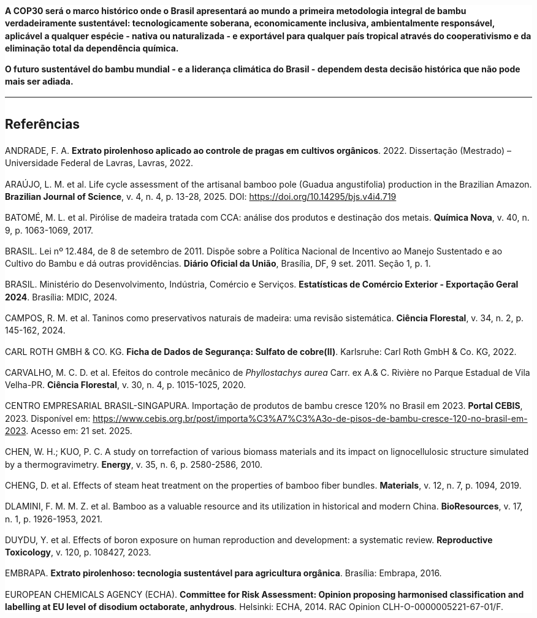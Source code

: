 **A COP30 será o marco histórico onde o Brasil apresentará ao mundo a primeira metodologia integral de bambu verdadeiramente sustentável: tecnologicamente soberana, economicamente inclusiva, ambientalmente responsável, aplicável a qualquer espécie - nativa ou naturalizada - e exportável para qualquer país tropical através do cooperativismo e da eliminação total da dependência química.**

**O futuro sustentável do bambu mundial - e a liderança climática do Brasil - dependem desta decisão histórica que não pode mais ser adiada.**

---

## Referências

ANDRADE, F. A. **Extrato pirolenhoso aplicado ao controle de pragas em cultivos orgânicos**. 2022. Dissertação (Mestrado) – Universidade Federal de Lavras, Lavras, 2022.

ARAÚJO, L. M. et al. Life cycle assessment of the artisanal bamboo pole (Guadua angustifolia) production in the Brazilian Amazon. **Brazilian Journal of Science**, v. 4, n. 4, p. 13-28, 2025. DOI: https://doi.org/10.14295/bjs.v4i4.719

BATOMÉ, M. L. et al. Pirólise de madeira tratada com CCA: análise dos produtos e destinação dos metais. **Química Nova**, v. 40, n. 9, p. 1063-1069, 2017.

BRASIL. Lei nº 12.484, de 8 de setembro de 2011. Dispõe sobre a Política Nacional de Incentivo ao Manejo Sustentado e ao Cultivo do Bambu e dá outras providências. **Diário Oficial da União**, Brasília, DF, 9 set. 2011. Seção 1, p. 1.

BRASIL. Ministério do Desenvolvimento, Indústria, Comércio e Serviços. **Estatísticas de Comércio Exterior - Exportação Geral 2024**. Brasília: MDIC, 2024.

CAMPOS, R. M. et al. Taninos como preservativos naturais de madeira: uma revisão sistemática. **Ciência Florestal**, v. 34, n. 2, p. 145-162, 2024.

CARL ROTH GMBH & CO. KG. **Ficha de Dados de Segurança: Sulfato de cobre(II)**. Karlsruhe: Carl Roth GmbH & Co. KG, 2022.

CARVALHO, M. C. D. et al. Efeitos do controle mecânico de *Phyllostachys aurea* Carr. ex A.& C. Rivière no Parque Estadual de Vila Velha-PR. **Ciência Florestal**, v. 30, n. 4, p. 1015-1025, 2020.

CENTRO EMPRESARIAL BRASIL-SINGAPURA. Importação de produtos de bambu cresce 120% no Brasil em 2023. **Portal CEBIS**, 2023. Disponível em: https://www.cebis.org.br/post/importa%C3%A7%C3%A3o-de-pisos-de-bambu-cresce-120-no-brasil-em-2023. Acesso em: 21 set. 2025.

CHEN, W. H.; KUO, P. C. A study on torrefaction of various biomass materials and its impact on lignocellulosic structure simulated by a thermogravimetry. **Energy**, v. 35, n. 6, p. 2580-2586, 2010.

CHENG, D. et al. Effects of steam heat treatment on the properties of bamboo fiber bundles. **Materials**, v. 12, n. 7, p. 1094, 2019.

DLAMINI, F. M. M. Z. et al. Bamboo as a valuable resource and its utilization in historical and modern China. **BioResources**, v. 17, n. 1, p. 1926-1953, 2021.

DUYDU, Y. et al. Effects of boron exposure on human reproduction and development: a systematic review. **Reproductive Toxicology**, v. 120, p. 108427, 2023.

EMBRAPA. **Extrato pirolenhoso: tecnologia sustentável para agricultura orgânica**. Brasília: Embrapa, 2016.

EUROPEAN CHEMICALS AGENCY (ECHA). **Committee for Risk Assessment: Opinion proposing harmonised classification and labelling at EU level of disodium octaborate, anhydrous**. Helsinki: ECHA, 2014. RAC Opinion CLH-O-0000005221-67-01/F.
